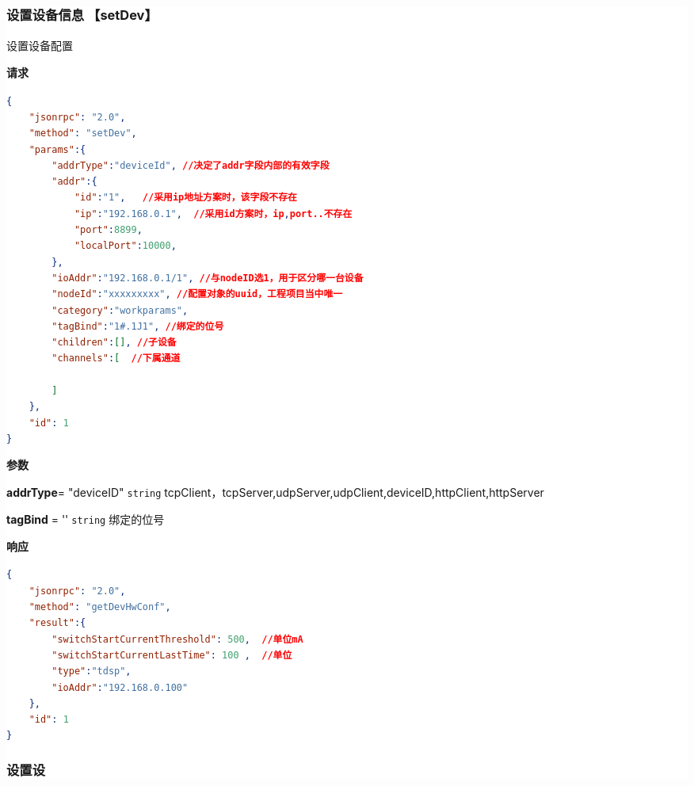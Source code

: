 ### 设置设备信息 【setDev】

设置设备配置

**请求**

```json
{
    "jsonrpc": "2.0", 
    "method": "setDev", 
    "params":{
        "addrType":"deviceId", //决定了addr字段内部的有效字段
        "addr":{
            "id":"1",   //采用ip地址方案时，该字段不存在
            "ip":"192.168.0.1",  //采用id方案时，ip,port..不存在
            "port":8899,
            "localPort":10000,
        },
        "ioAddr":"192.168.0.1/1", //与nodeID选1，用于区分哪一台设备
        "nodeId":"xxxxxxxxx", //配置对象的uuid，工程项目当中唯一
        "category":"workparams",
        "tagBind":"1#.1J1", //绑定的位号
        "children":[], //子设备
        "channels":[  //下属通道
    
        ]
    },
    "id": 1
}
```

**参数**

**addrType**= "deviceID" `string` tcpClient，tcpServer,udpServer,udpClient,deviceID,httpClient,httpServer

**tagBind** = '' `string` 绑定的位号

**响应**

```json
{
    "jsonrpc": "2.0", 
    "method": "getDevHwConf", 
    "result":{
        "switchStartCurrentThreshold": 500,  //单位mA
        "switchStartCurrentLastTime": 100 ,  //单位
        "type":"tdsp",
        "ioAddr":"192.168.0.100"
    },
    "id": 1
}
```

### 设置设
